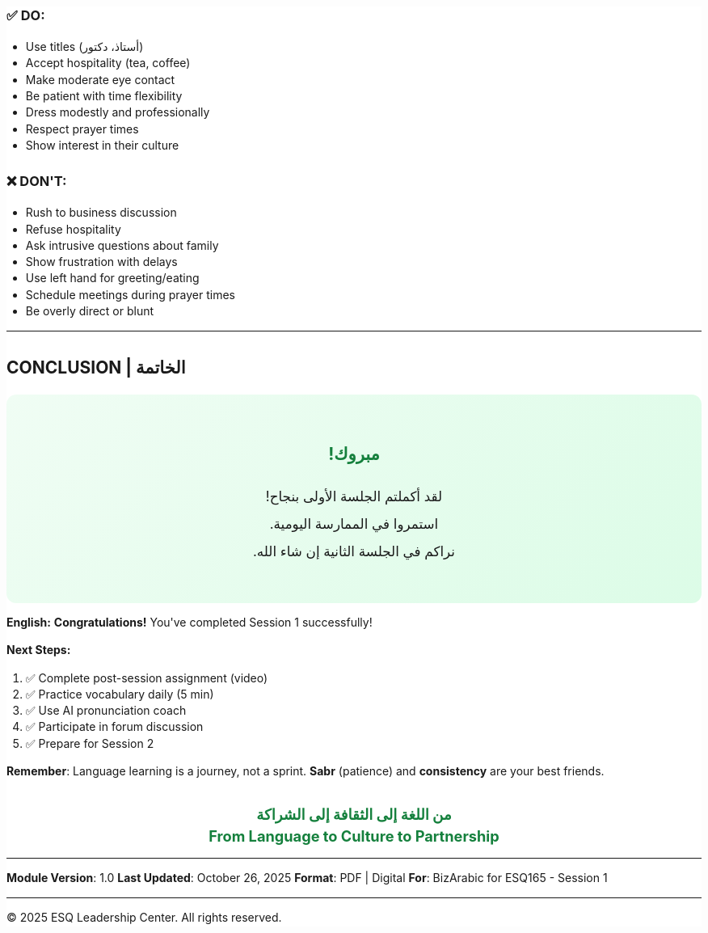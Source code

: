 ### **✅ DO:**
- Use titles (أستاذ، دكتور)
- Accept hospitality (tea, coffee)
- Make moderate eye contact
- Be patient with time flexibility
- Dress modestly and professionally
- Respect prayer times
- Show interest in their culture

### **❌ DON'T:**
- Rush to business discussion
- Refuse hospitality
- Ask intrusive questions about family
- Show frustration with delays
- Use left hand for greeting/eating
- Schedule meetings during prayer times
- Be overly direct or blunt

---

## CONCLUSION | الخاتمة

<div dir="rtl" style="background: linear-gradient(135deg, #f0fdf4, #dcfce7); padding: 30px; border-radius: 12px; text-align: center;">
<h3 style="color: #15803d; font-size: 1.5em;">مبروك!</h3>
<p style="font-size: 1.2em; line-height: 2;">
لقد أكملتم الجلسة الأولى بنجاح!<br>
استمروا في الممارسة اليومية.<br>
نراكم في الجلسة الثانية إن شاء الله.
</p>
</div>

**English:**
**Congratulations!** You've completed Session 1 successfully!

**Next Steps:**
1. ✅ Complete post-session assignment (video)
2. ✅ Practice vocabulary daily (5 min)
3. ✅ Use AI pronunciation coach
4. ✅ Participate in forum discussion
5. ✅ Prepare for Session 2

**Remember**: Language learning is a journey, not a sprint. **Sabr** (patience) and **consistency** are your best friends.

<div style="text-align: center; margin-top: 30px;">
<strong style="color: #15803d; font-size: 1.3em;">
من اللغة إلى الثقافة إلى الشراكة<br>
From Language to Culture to Partnership
</strong>
</div>

---

**Module Version**: 1.0
**Last Updated**: October 26, 2025
**Format**: PDF | Digital
**For**: BizArabic for ESQ165 - Session 1

---

© 2025 ESQ Leadership Center. All rights reserved.

